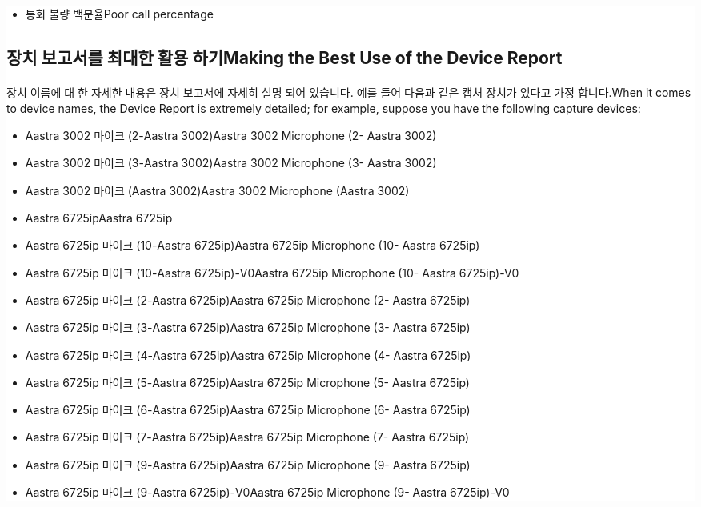   - <span data-ttu-id="1de9a-144">통화 불량 백분율</span><span class="sxs-lookup"><span data-stu-id="1de9a-144">Poor call percentage</span></span>

</div>

<div>

## <a name="making-the-best-use-of-the-device-report"></a><span data-ttu-id="1de9a-145">장치 보고서를 최대한 활용 하기</span><span class="sxs-lookup"><span data-stu-id="1de9a-145">Making the Best Use of the Device Report</span></span>

<span data-ttu-id="1de9a-146">장치 이름에 대 한 자세한 내용은 장치 보고서에 자세히 설명 되어 있습니다. 예를 들어 다음과 같은 캡처 장치가 있다고 가정 합니다.</span><span class="sxs-lookup"><span data-stu-id="1de9a-146">When it comes to device names, the Device Report is extremely detailed; for example, suppose you have the following capture devices:</span></span>

  - <span data-ttu-id="1de9a-147">Aastra 3002 마이크 (2-Aastra 3002)</span><span class="sxs-lookup"><span data-stu-id="1de9a-147">Aastra 3002 Microphone (2- Aastra 3002)</span></span>

  - <span data-ttu-id="1de9a-148">Aastra 3002 마이크 (3-Aastra 3002)</span><span class="sxs-lookup"><span data-stu-id="1de9a-148">Aastra 3002 Microphone (3- Aastra 3002)</span></span>

  - <span data-ttu-id="1de9a-149">Aastra 3002 마이크 (Aastra 3002)</span><span class="sxs-lookup"><span data-stu-id="1de9a-149">Aastra 3002 Microphone (Aastra 3002)</span></span>

  - <span data-ttu-id="1de9a-150">Aastra 6725ip</span><span class="sxs-lookup"><span data-stu-id="1de9a-150">Aastra 6725ip</span></span>

  - <span data-ttu-id="1de9a-151">Aastra 6725ip 마이크 (10-Aastra 6725ip)</span><span class="sxs-lookup"><span data-stu-id="1de9a-151">Aastra 6725ip Microphone (10- Aastra 6725ip)</span></span>

  - <span data-ttu-id="1de9a-152">Aastra 6725ip 마이크 (10-Aastra 6725ip)-V0</span><span class="sxs-lookup"><span data-stu-id="1de9a-152">Aastra 6725ip Microphone (10- Aastra 6725ip)-V0</span></span>

  - <span data-ttu-id="1de9a-153">Aastra 6725ip 마이크 (2-Aastra 6725ip)</span><span class="sxs-lookup"><span data-stu-id="1de9a-153">Aastra 6725ip Microphone (2- Aastra 6725ip)</span></span>

  - <span data-ttu-id="1de9a-154">Aastra 6725ip 마이크 (3-Aastra 6725ip)</span><span class="sxs-lookup"><span data-stu-id="1de9a-154">Aastra 6725ip Microphone (3- Aastra 6725ip)</span></span>

  - <span data-ttu-id="1de9a-155">Aastra 6725ip 마이크 (4-Aastra 6725ip)</span><span class="sxs-lookup"><span data-stu-id="1de9a-155">Aastra 6725ip Microphone (4- Aastra 6725ip)</span></span>

  - <span data-ttu-id="1de9a-156">Aastra 6725ip 마이크 (5-Aastra 6725ip)</span><span class="sxs-lookup"><span data-stu-id="1de9a-156">Aastra 6725ip Microphone (5- Aastra 6725ip)</span></span>

  - <span data-ttu-id="1de9a-157">Aastra 6725ip 마이크 (6-Aastra 6725ip)</span><span class="sxs-lookup"><span data-stu-id="1de9a-157">Aastra 6725ip Microphone (6- Aastra 6725ip)</span></span>

  - <span data-ttu-id="1de9a-158">Aastra 6725ip 마이크 (7-Aastra 6725ip)</span><span class="sxs-lookup"><span data-stu-id="1de9a-158">Aastra 6725ip Microphone (7- Aastra 6725ip)</span></span>

  - <span data-ttu-id="1de9a-159">Aastra 6725ip 마이크 (9-Aastra 6725ip)</span><span class="sxs-lookup"><span data-stu-id="1de9a-159">Aastra 6725ip Microphone (9- Aastra 6725ip)</span></span>

  - <span data-ttu-id="1de9a-160">Aastra 6725ip 마이크 (9-Aastra 6725ip)-V0</span><span class="sxs-lookup"><span data-stu-id="1de9a-160">Aastra 6725ip Microphone (9- Aastra 6725ip)-V0</span></span>
